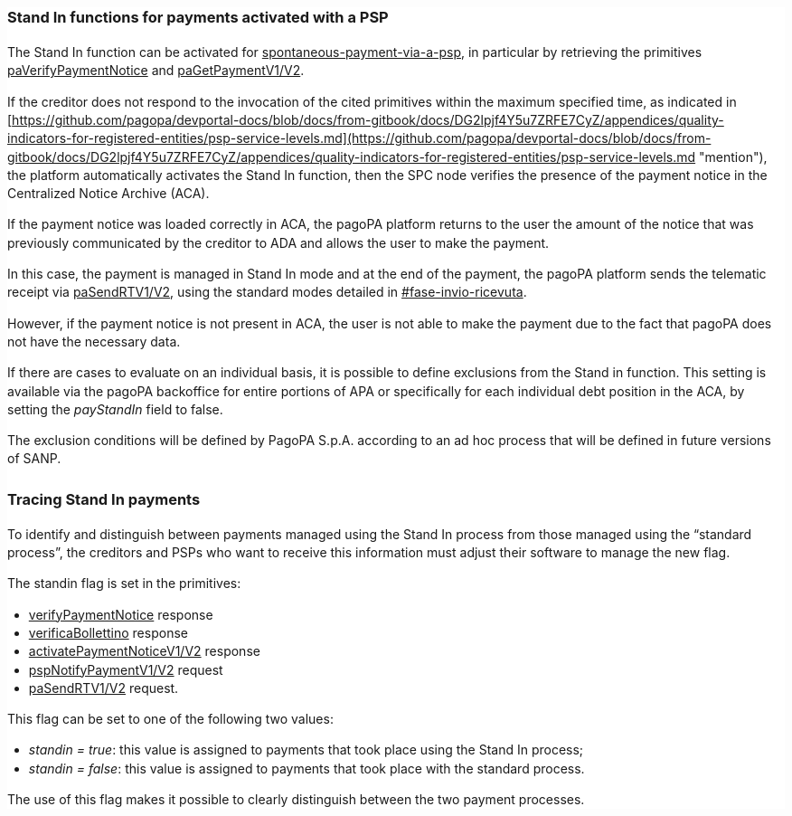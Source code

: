 ### Stand In functions for payments activated with a PSP

The Stand In function can be activated for [spontaneous-payment-via-a-psp](../../use-cases/spontaneous-payment-via-a-psp/ "mention"), in particular by retrieving the primitives [paVerifyPaymentNotice](../../appendices/primitive.md#pagetpayment) and [paGetPaymentV1/V2](../../appendices/primitive.md#pagetpayment-1).

If the creditor does not respond to the invocation of the cited primitives within the maximum specified time, as indicated in [https://github.com/pagopa/devportal-docs/blob/docs/from-gitbook/docs/DG2lpjf4Y5u7ZRFE7CyZ/appendices/quality-indicators-for-registered-entities/psp-service-levels.md](https://github.com/pagopa/devportal-docs/blob/docs/from-gitbook/docs/DG2lpjf4Y5u7ZRFE7CyZ/appendices/quality-indicators-for-registered-entities/psp-service-levels.md "mention"), the platform automatically activates the Stand In function, then the SPC node verifies the presence of the payment notice in the Centralized Notice Archive (ACA).

If the payment notice was loaded correctly in ACA, the pagoPA platform returns to the user the amount of the notice that was previously communicated by the creditor to ADA and allows the user to make the payment.

In this case, the payment is managed in Stand In mode and at the end of the payment, the pagoPA platform sends the telematic receipt via [paSendRTV1/V2](../../appendices/primitive.md#pasendrt), using the standard modes detailed in [#fase-invio-ricevuta](../../creditor/integration-methods/integration-via-synchronous-api.md#fase-invio-ricevuta "mention").

However, if the payment notice is not present in ACA, the user is not able to make the payment due to the fact that pagoPA does not have the necessary data.

If there are cases to evaluate on an individual basis, it is possible to define exclusions from the Stand in function. This setting is available via the pagoPA backoffice for entire portions of APA or specifically for each individual debt position in the ACA, by setting the _payStandIn_ field to false.

The exclusion conditions will be defined by PagoPA S.p.A. according to an ad hoc process that will be defined in future versions of SANP.

### Tracing Stand In payments

To identify and distinguish between payments managed using the Stand In process from those managed using the “standard process”, the creditors and PSPs who want to receive this information must adjust their software to manage the new flag.

The standin flag is set in the primitives:

* [verifyPaymentNotice](../../appendices/primitive.md#verifypaymentnotice) response
* [verificaBollettino](../../appendices/primitive.md#verificabollettino) response
* [activatePaymentNoticeV1/V2](../../appendices/primitive.md#activatepaymentnotice) response
* [pspNotifyPaymentV1/V2](../../appendices/primitive.md#pspnotifypayment) request
* [paSendRTV1/V2](../../appendices/primitive.md#pasendrt) request.

This flag can be set to one of the following two values:

* _standin = true_: this value is assigned to payments that took place using the Stand In process;
* _standin = false_: this value is assigned to payments that took place with the standard process.

The use of this flag makes it possible to clearly distinguish between the two payment processes.
